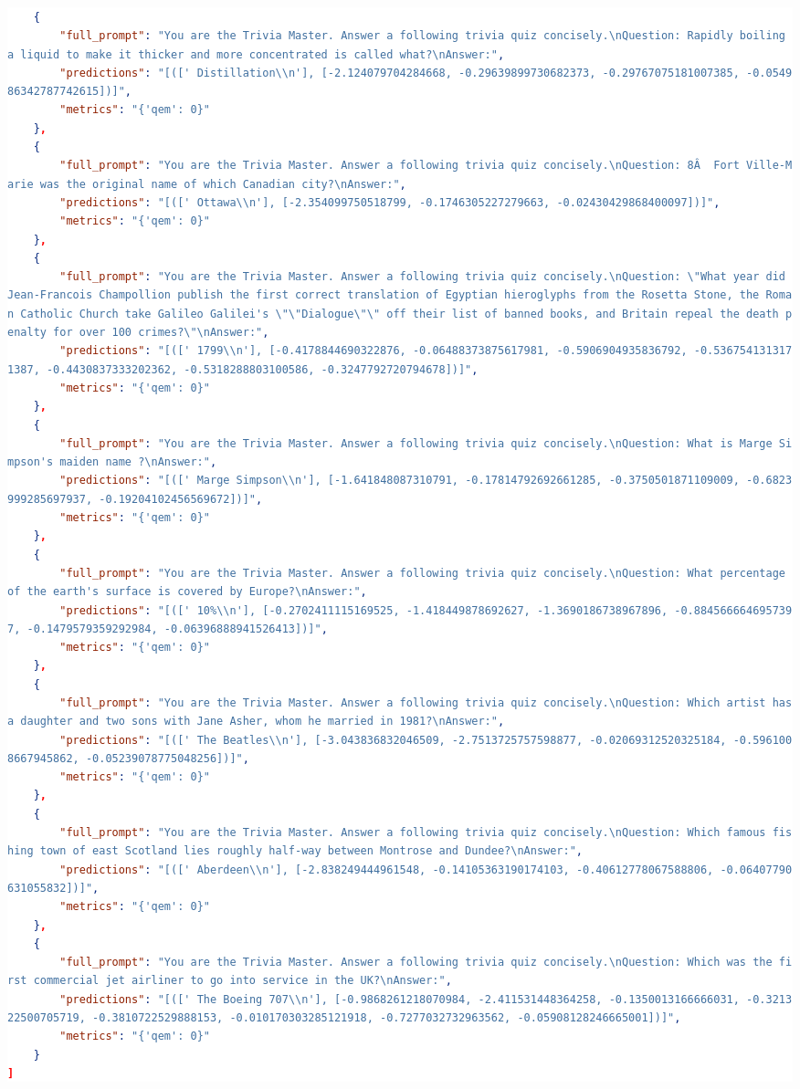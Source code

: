 ```json
    {
        "full_prompt": "You are the Trivia Master. Answer a following trivia quiz concisely.\nQuestion: Rapidly boiling a liquid to make it thicker and more concentrated is called what?\nAnswer:",
        "predictions": "[([' Distillation\\n'], [-2.124079704284668, -0.29639899730682373, -0.29767075181007385, -0.054986342787742615])]",
        "metrics": "{'qem': 0}"
    },
    {
        "full_prompt": "You are the Trivia Master. Answer a following trivia quiz concisely.\nQuestion: 8Â  Fort Ville-Marie was the original name of which Canadian city?\nAnswer:",
        "predictions": "[([' Ottawa\\n'], [-2.354099750518799, -0.1746305227279663, -0.02430429868400097])]",
        "metrics": "{'qem': 0}"
    },
    {
        "full_prompt": "You are the Trivia Master. Answer a following trivia quiz concisely.\nQuestion: \"What year did Jean-Francois Champollion publish the first correct translation of Egyptian hieroglyphs from the Rosetta Stone, the Roman Catholic Church take Galileo Galilei's \"\"Dialogue\"\" off their list of banned books, and Britain repeal the death penalty for over 100 crimes?\"\nAnswer:",
        "predictions": "[([' 1799\\n'], [-0.4178844690322876, -0.06488373875617981, -0.5906904935836792, -0.5367541313171387, -0.4430837333202362, -0.5318288803100586, -0.3247792720794678])]",
        "metrics": "{'qem': 0}"
    },
    {
        "full_prompt": "You are the Trivia Master. Answer a following trivia quiz concisely.\nQuestion: What is Marge Simpson's maiden name ?\nAnswer:",
        "predictions": "[([' Marge Simpson\\n'], [-1.641848087310791, -0.17814792692661285, -0.3750501871109009, -0.6823999285697937, -0.19204102456569672])]",
        "metrics": "{'qem': 0}"
    },
    {
        "full_prompt": "You are the Trivia Master. Answer a following trivia quiz concisely.\nQuestion: What percentage of the earth's surface is covered by Europe?\nAnswer:",
        "predictions": "[([' 10%\\n'], [-0.2702411115169525, -1.418449878692627, -1.3690186738967896, -0.8845666646957397, -0.1479579359292984, -0.06396888941526413])]",
        "metrics": "{'qem': 0}"
    },
    {
        "full_prompt": "You are the Trivia Master. Answer a following trivia quiz concisely.\nQuestion: Which artist has a daughter and two sons with Jane Asher, whom he married in 1981?\nAnswer:",
        "predictions": "[([' The Beatles\\n'], [-3.043836832046509, -2.7513725757598877, -0.02069312520325184, -0.5961008667945862, -0.05239078775048256])]",
        "metrics": "{'qem': 0}"
    },
    {
        "full_prompt": "You are the Trivia Master. Answer a following trivia quiz concisely.\nQuestion: Which famous fishing town of east Scotland lies roughly half-way between Montrose and Dundee?\nAnswer:",
        "predictions": "[([' Aberdeen\\n'], [-2.838249444961548, -0.14105363190174103, -0.40612778067588806, -0.06407790631055832])]",
        "metrics": "{'qem': 0}"
    },
    {
        "full_prompt": "You are the Trivia Master. Answer a following trivia quiz concisely.\nQuestion: Which was the first commercial jet airliner to go into service in the UK?\nAnswer:",
        "predictions": "[([' The Boeing 707\\n'], [-0.9868261218070984, -2.411531448364258, -0.1350013166666031, -0.321322500705719, -0.3810722529888153, -0.010170303285121918, -0.7277032732963562, -0.05908128246665001])]",
        "metrics": "{'qem': 0}"
    }
]
```